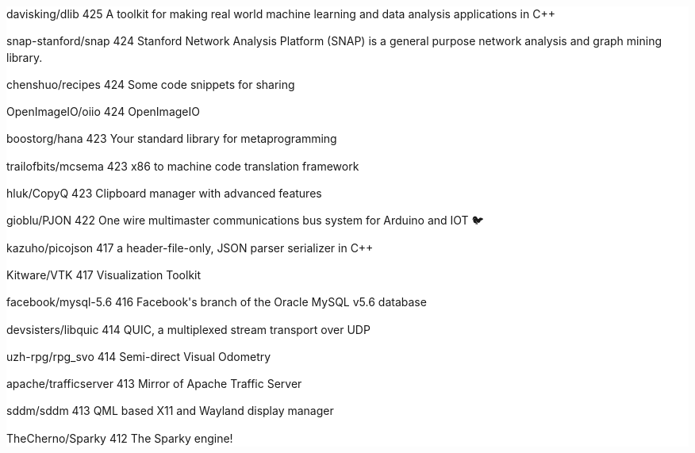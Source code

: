 
davisking/dlib                             425
A toolkit for making real world machine learning and data analysis applications in C++


snap-stanford/snap                         424
Stanford Network Analysis Platform (SNAP) is a general purpose network analysis and graph mining library.


chenshuo/recipes                           424
Some code snippets for sharing


OpenImageIO/oiio                           424
OpenImageIO


boostorg/hana                              423
Your standard library for metaprogramming


trailofbits/mcsema                         423
x86 to machine code translation framework


hluk/CopyQ                                 423
Clipboard manager with advanced features


gioblu/PJON                                422
One wire multimaster communications bus system for Arduino and IOT :bird:


kazuho/picojson                            417
a header-file-only, JSON parser serializer in C++


Kitware/VTK                                417
Visualization Toolkit


facebook/mysql-5.6                         416
Facebook's branch of the Oracle MySQL v5.6 database


devsisters/libquic                         414
QUIC, a multiplexed stream transport over UDP


uzh-rpg/rpg_svo                            414
Semi-direct Visual Odometry


apache/trafficserver                       413
Mirror of Apache Traffic Server


sddm/sddm                                  413
QML based X11 and Wayland display manager


TheCherno/Sparky                           412
The Sparky engine!
